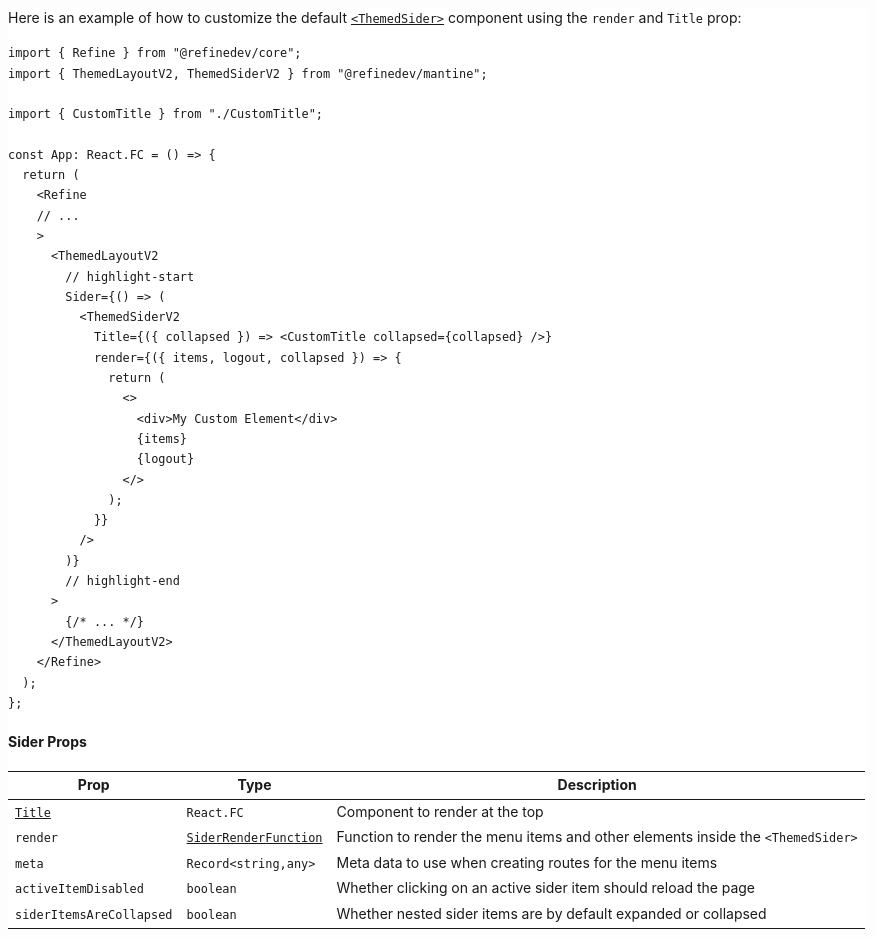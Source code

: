 Here is an example of how to customize the default [`<ThemedSider>`][themed-sider] component using the `render` and `Title` prop:

```tsx
import { Refine } from "@refinedev/core";
import { ThemedLayoutV2, ThemedSiderV2 } from "@refinedev/mantine";

import { CustomTitle } from "./CustomTitle";

const App: React.FC = () => {
  return (
    <Refine
    // ...
    >
      <ThemedLayoutV2
        // highlight-start
        Sider={() => (
          <ThemedSiderV2
            Title={({ collapsed }) => <CustomTitle collapsed={collapsed} />}
            render={({ items, logout, collapsed }) => {
              return (
                <>
                  <div>My Custom Element</div>
                  {items}
                  {logout}
                </>
              );
            }}
          />
        )}
        // highlight-end
      >
        {/* ... */}
      </ThemedLayoutV2>
    </Refine>
  );
};
```

#### Sider Props

| Prop                     | Type                                          | Description                                                                     |
| ------------------------ | --------------------------------------------- | ------------------------------------------------------------------------------- |
| [`Title`](#title)        | `React.FC`                                    | Component to render at the top                                                  |
| `render`                 | [`SiderRenderFunction`](#siderrenderfunction) | Function to render the menu items and other elements inside the `<ThemedSider>` |
| `meta`                   | `Record<string,any>`                          | Meta data to use when creating routes for the menu items                        |
| `activeItemDisabled`     | `boolean`                                     | Whether clicking on an active sider item should reload the page                 |
| `siderItemsAreCollapsed` | `boolean`                                     | Whether nested sider items are by default expanded or collapsed                 |


[themed-sider]: https://github.com/refinedev/refine/blob/main/packages/mantine/src/components/themedLayoutV2/sider/index.tsx
[themed-header]: https://github.com/refinedev/refine/blob/main/packages/mantine/src/components/themedLayoutV2/header/index.tsx
[themed-title]: https://github.com/refinedev/refine/blob/main/packages/mantine/src/components/themedLayoutV2/title/index.tsx
[use-menu]: /docs/core/hooks/utilities/use-menu
[refine-component]: /docs/core/refine-component
[mantine-drawer]: https://mantine.dev/core/drawer/